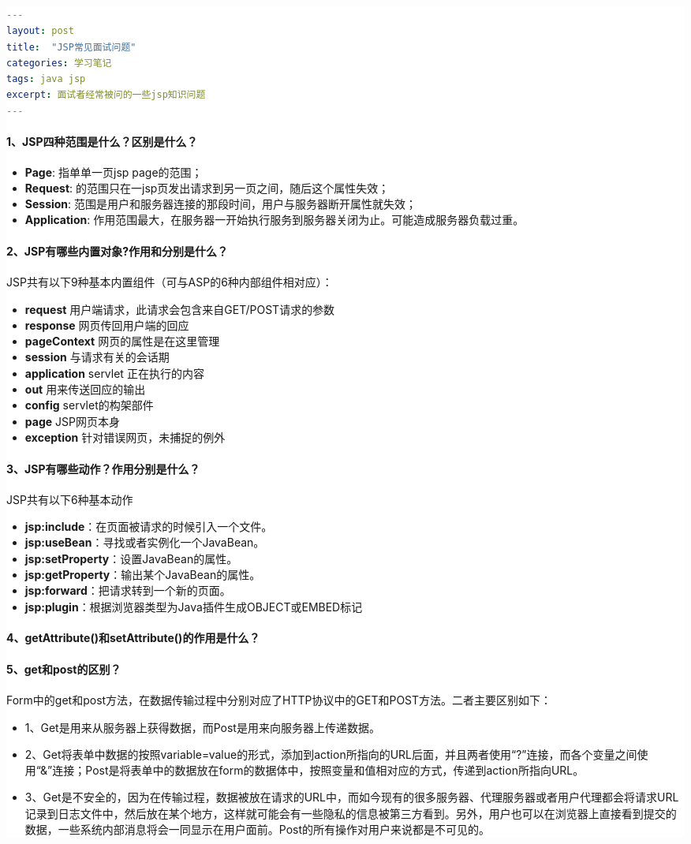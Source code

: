 ```yaml
---
layout: post
title:  "JSP常见面试问题"
categories: 学习笔记
tags: java jsp
excerpt: 面试者经常被问的一些jsp知识问题
---
```


#### 1、JSP四种范围是什么？区别是什么？

* **Page**: 指单单一页jsp page的范围；
* **Request**: 的范围只在一jsp页发出请求到另一页之间，随后这个属性失效；
* **Session**: 范围是用户和服务器连接的那段时间，用户与服务器断开属性就失效； 
* **Application**: 作用范围最大，在服务器一开始执行服务到服务器关闭为止。可能造成服务器负载过重。

#### 2、JSP有哪些内置对象?作用和分别是什么？

JSP共有以下9种基本内置组件（可与ASP的6种内部组件相对应）：

* **request** 用户端请求，此请求会包含来自GET/POST请求的参数 
* **response** 网页传回用户端的回应 
* **pageContext** 网页的属性是在这里管理 
* **session** 与请求有关的会话期 
* **application** servlet 正在执行的内容 
* **out** 用来传送回应的输出 
* **config** servlet的构架部件 
* **page** JSP网页本身 
* **exception** 针对错误网页，未捕捉的例外 

#### 3、JSP有哪些动作？作用分别是什么？

JSP共有以下6种基本动作 

* **jsp:include**：在页面被请求的时候引入一个文件。 
* **jsp:useBean**：寻找或者实例化一个JavaBean。 
* **jsp:setProperty**：设置JavaBean的属性。 
* **jsp:getProperty**：输出某个JavaBean的属性。 
* **jsp:forward**：把请求转到一个新的页面。 
* **jsp:plugin**：根据浏览器类型为Java插件生成OBJECT或EMBED标记 

#### 4、getAttribute()和setAttribute()的作用是什么？

#### 5、get和post的区别？

Form中的get和post方法，在数据传输过程中分别对应了HTTP协议中的GET和POST方法。二者主要区别如下：

* 1、Get是用来从服务器上获得数据，而Post是用来向服务器上传递数据。

* 2、Get将表单中数据的按照variable=value的形式，添加到action所指向的URL后面，并且两者使用“?”连接，而各个变量之间使用“&”连接；Post是将表单中的数据放在form的数据体中，按照变量和值相对应的方式，传递到action所指向URL。

* 3、Get是不安全的，因为在传输过程，数据被放在请求的URL中，而如今现有的很多服务器、代理服务器或者用户代理都会将请求URL记录到日志文件中，然后放在某个地方，这样就可能会有一些隐私的信息被第三方看到。另外，用户也可以在浏览器上直接看到提交的数据，一些系统内部消息将会一同显示在用户面前。Post的所有操作对用户来说都是不可见的。
